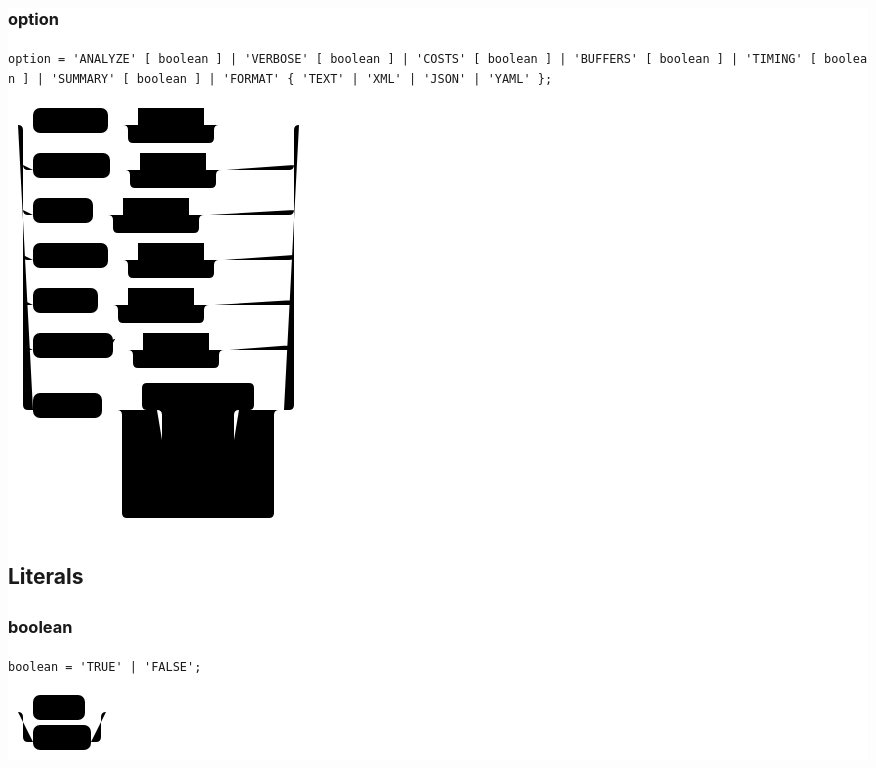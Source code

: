 ### option
```
option = 'ANALYZE' [ boolean ] | 'VERBOSE' [ boolean ] | 'COSTS' [ boolean ] | 'BUFFERS' [ boolean ] | 'TIMING' [ boolean ] | 'SUMMARY' [ boolean ] | 'FORMAT' { 'TEXT' | 'XML' | 'JSON' | 'YAML' };
```
<svg class="rrdiagram" version="1.1" xmlns:xlink="http://www.w3.org/1999/xlink" xmlns="http://www.w3.org/2000/svg" width="301" height="425" viewbox="0 0 301 425"><path class="connector" d="M0 22h25m75 0h30m66 0h20m-101 0q5 0 5 5v8q0 5 5 5h76q5 0 5-5v-8q0-5 5-5m5 0h80m-281 40q0 5 5 5h5m77 0h30m66 0h20m-101 0q5 0 5 5v8q0 5 5 5h76q5 0 5-5v-8q0-5 5-5m5 0h63q5 0 5-5m-271 45q0 5 5 5h5m60 0h30m66 0h20m-101 0q5 0 5 5v8q0 5 5 5h76q5 0 5-5v-8q0-5 5-5m5 0h80q5 0 5-5m-271 45q0 5 5 5h5m75 0h30m66 0h20m-101 0q5 0 5 5v8q0 5 5 5h76q5 0 5-5v-8q0-5 5-5m5 0h65q5 0 5-5m-271 45q0 5 5 5h5m65 0h30m66 0h20m-101 0q5 0 5 5v8q0 5 5 5h76q5 0 5-5v-8q0-5 5-5m5 0h75q5 0 5-5m-271 45q0 5 5 5h5m80 0h30m66 0h20m-101 0q5 0 5 5v8q0 5 5 5h76q5 0 5-5v-8q0-5 5-5m5 0h60q5 0 5-5m-276-220q5 0 5 5v275q0 5 5 5h5m69 0h50m-5 0q-5 0-5-5v-17q0-5 5-5h102q5 0 5 5v17q0 5-5 5m-97 0h20m50 0h22m-82 25q0 5 5 5h5m45 0h12q5 0 5-5m-72 30q0 5 5 5h5m51 0h6q5 0 5-5m-77-55q5 0 5 5v80q0 5 5 5h5m52 0h5q5 0 5-5v-80q0-5 5-5m5 0h40m-167 0q5 0 5 5v98q0 5 5 5h142q5 0 5-5v-98q0-5 5-5m5 0h5q5 0 5-5v-275q0-5 5-5m5 0h5"/><rect class="literal" x="25" y="5" width="75" height="25" rx="7"/><text class="text" x="35" y="22">ANALYZE</text><a xlink:href="../grammar_diagrams#boolean"><rect class="rule" x="130" y="5" width="66" height="25"/><text class="text" x="140" y="22">boolean</text></a><rect class="literal" x="25" y="50" width="77" height="25" rx="7"/><text class="text" x="35" y="67">VERBOSE</text><a xlink:href="../grammar_diagrams#boolean"><rect class="rule" x="132" y="50" width="66" height="25"/><text class="text" x="142" y="67">boolean</text></a><rect class="literal" x="25" y="95" width="60" height="25" rx="7"/><text class="text" x="35" y="112">COSTS</text><a xlink:href="../grammar_diagrams#boolean"><rect class="rule" x="115" y="95" width="66" height="25"/><text class="text" x="125" y="112">boolean</text></a><rect class="literal" x="25" y="140" width="75" height="25" rx="7"/><text class="text" x="35" y="157">BUFFERS</text><a xlink:href="../grammar_diagrams#boolean"><rect class="rule" x="130" y="140" width="66" height="25"/><text class="text" x="140" y="157">boolean</text></a><rect class="literal" x="25" y="185" width="65" height="25" rx="7"/><text class="text" x="35" y="202">TIMING</text><a xlink:href="../grammar_diagrams#boolean"><rect class="rule" x="120" y="185" width="66" height="25"/><text class="text" x="130" y="202">boolean</text></a><rect class="literal" x="25" y="230" width="80" height="25" rx="7"/><text class="text" x="35" y="247">SUMMARY</text><a xlink:href="../grammar_diagrams#boolean"><rect class="rule" x="135" y="230" width="66" height="25"/><text class="text" x="145" y="247">boolean</text></a><rect class="literal" x="25" y="290" width="69" height="25" rx="7"/><text class="text" x="35" y="307">FORMAT</text><rect class="literal" x="164" y="290" width="50" height="25" rx="7"/><text class="text" x="174" y="307">TEXT</text><rect class="literal" x="164" y="320" width="45" height="25" rx="7"/><text class="text" x="174" y="337">XML</text><rect class="literal" x="164" y="350" width="51" height="25" rx="7"/><text class="text" x="174" y="367">JSON</text><rect class="literal" x="164" y="380" width="52" height="25" rx="7"/><text class="text" x="174" y="397">YAML</text></svg>

## Literals

### boolean
```
boolean = 'TRUE' | 'FALSE';
```
<svg class="rrdiagram" version="1.1" xmlns:xlink="http://www.w3.org/1999/xlink" xmlns="http://www.w3.org/2000/svg" width="108" height="65" viewbox="0 0 108 65"><path class="connector" d="M0 22h25m52 0h26m-93 0q5 0 5 5v20q0 5 5 5h5m58 0h5q5 0 5-5v-20q0-5 5-5m5 0h5"/><rect class="literal" x="25" y="5" width="52" height="25" rx="7"/><text class="text" x="35" y="22">TRUE</text><rect class="literal" x="25" y="35" width="58" height="25" rx="7"/><text class="text" x="35" y="52">FALSE</text></svg>
